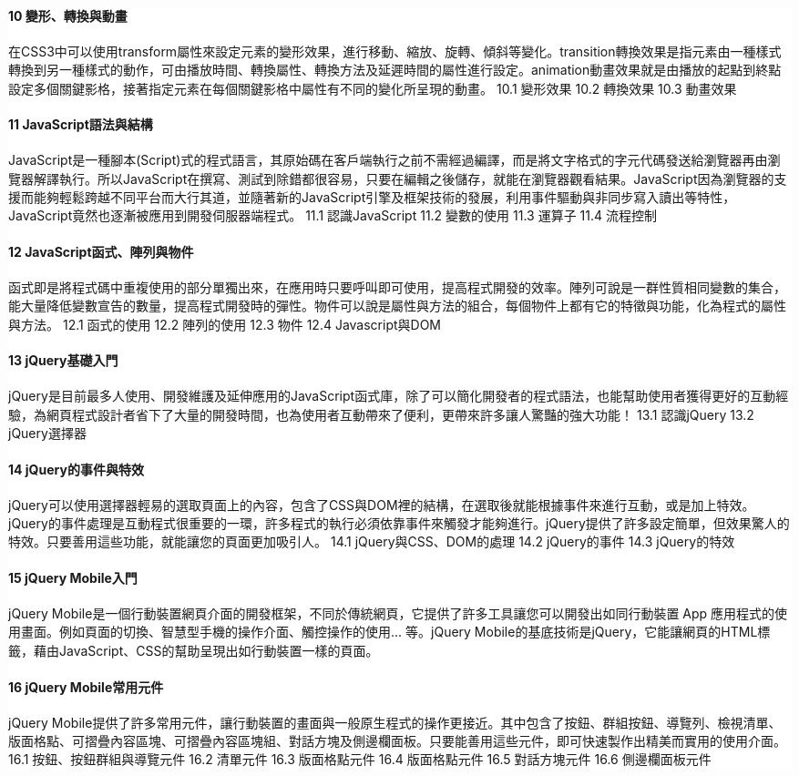 #### 10 變形、轉換與動畫
在CSS3中可以使用transform屬性來設定元素的變形效果，進行移動、縮放、旋轉、傾斜等變化。transition轉換效果是指元素由一種樣式轉換到另一種樣式的動作，可由播放時間、轉換屬性、轉換方法及延遲時間的屬性進行設定。animation動畫效果就是由播放的起點到終點設定多個關鍵影格，接著指定元素在每個關鍵影格中屬性有不同的變化所呈現的動畫。
10.1 變形效果
10.2 轉換效果
10.3 動畫效果

#### 11 JavaScript語法與結構
JavaScript是一種腳本(Script)式的程式語言，其原始碼在客戶端執行之前不需經過編譯，而是將文字格式的字元代碼發送給瀏覽器再由瀏覽器解譯執行。所以JavaScript在撰寫、測試到除錯都很容易，只要在編輯之後儲存，就能在瀏覽器觀看結果。JavaScript因為瀏覽器的支援而能夠輕鬆跨越不同平台而大行其道，並隨著新的JavaScript引擎及框架技術的發展，利用事件驅動與非同步寫入讀出等特性，JavaScript竟然也逐漸被應用到開發伺服器端程式。
11.1 認識JavaScript
11.2 變數的使用
11.3 運算子
11.4 流程控制

#### 12 JavaScript函式、陣列與物件
函式即是將程式碼中重複使用的部分單獨出來，在應用時只要呼叫即可使用，提高程式開發的效率。陣列可說是一群性質相同變數的集合，能大量降低變數宣告的數量，提高程式開發時的彈性。物件可以說是屬性與方法的組合，每個物件上都有它的特徵與功能，化為程式的屬性與方法。
12.1 函式的使用
12.2 陣列的使用
12.3 物件
12.4 Javascript與DOM

#### 13 jQuery基礎入門
jQuery是目前最多人使用、開發維護及延伸應用的JavaScript函式庫，除了可以簡化開發者的程式語法，也能幫助使用者獲得更好的互動經驗，為網頁程式設計者省下了大量的開發時間，也為使用者互動帶來了便利，更帶來許多讓人驚豔的強大功能！
13.1 認識jQuery
13.2 jQuery選擇器

#### 14 jQuery的事件與特效
jQuery可以使用選擇器輕易的選取頁面上的內容，包含了CSS與DOM裡的結構，在選取後就能根據事件來進行互動，或是加上特效。jQuery的事件處理是互動程式很重要的一環，許多程式的執行必須依靠事件來觸發才能夠進行。jQuery提供了許多設定簡單，但效果驚人的特效。只要善用這些功能，就能讓您的頁面更加吸引人。
14.1 jQuery與CSS、DOM的處理
14.2 jQuery的事件
14.3 jQuery的特效

#### 15 jQuery Mobile入門
jQuery Mobile是一個行動裝置網頁介面的開發框架，不同於傳統網頁，它提供了許多工具讓您可以開發出如同行動裝置 App 應用程式的使用畫面。例如頁面的切換、智慧型手機的操作介面、觸控操作的使用... 等。jQuery Mobile的基底技術是jQuery，它能讓網頁的HTML標籤，藉由JavaScript、CSS的幫助呈現出如行動裝置一樣的頁面。

#### 16 jQuery Mobile常用元件
jQuery Mobile提供了許多常用元件，讓行動裝置的畫面與一般原生程式的操作更接近。其中包含了按鈕、群組按鈕、導覽列、檢視清單、版面格點、可摺疊內容區塊、可摺疊內容區塊組、對話方塊及側邊欄面板。只要能善用這些元件，即可快速製作出精美而實用的使用介面。
16.1 按鈕、按鈕群組與導覽元件
16.2 清單元件
16.3 版面格點元件
16.4 版面格點元件
16.5 對話方塊元件
16.6 側邊欄面板元件
